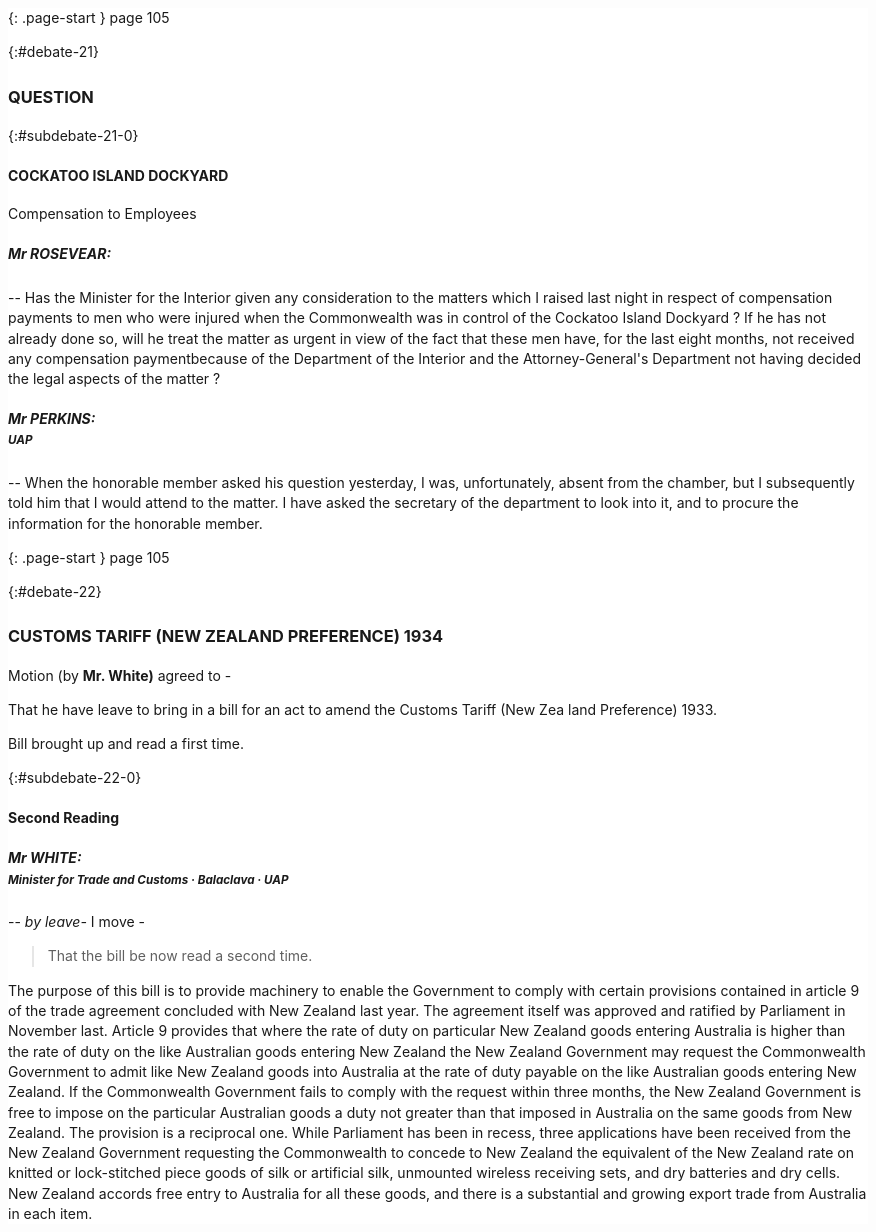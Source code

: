 {: .page-start }
page 105

{:#debate-21}
### QUESTION

{:#subdebate-21-0}
#### COCKATOO ISLAND DOCKYARD

Compensation to Employees

##### Mr ROSEVEAR:

-- Has the Minister for the Interior given any consideration to the matters which I raised last night in respect of compensation payments to men who were injured when the Commonwealth was in control of the Cockatoo Island Dockyard ? If he has not already done so, will he treat the matter as urgent in view of the fact that these men have, for the last eight months, not received any compensation paymentbecause of the Department of the Interior and the Attorney-General's Department not having decided the legal aspects of the matter ? 

##### Mr PERKINS:<br><small class="text-muted">UAP</small>

-- When the honorable member asked his question yesterday, I was, unfortunately, absent from the chamber, but I subsequently told him that I would attend to the matter. I have asked the secretary of the department to look into it, and to procure the information for the honorable member. 

{: .page-start }
page 105

{:#debate-22}
### CUSTOMS TARIFF (NEW ZEALAND PREFERENCE) 1934

Motion (by  **Mr. White)**  agreed to - 

That  he have leave  to  bring in a bill for an  act  to amend the Customs Tariff (New Zea land Preference) 1933. 

Bill brought up and read a first time. 

{:#subdebate-22-0}
#### Second Reading

##### Mr WHITE:<br><small class="text-muted">Minister for Trade and Customs &middot; Balaclava &middot; UAP</small>

--  *by leave-*  I move - 

  >That the bill be now read a second time. 

The purpose of this bill is to provide machinery to enable the Government to comply with certain provisions contained in article 9 of the trade agreement concluded with New Zealand last year. The agreement itself was approved and ratified by Parliament in November last. Article 9 provides that where the rate of duty on particular New Zealand goods entering Australia is higher than the rate of duty on the like Australian goods entering New Zealand the New Zealand Government may request the Commonwealth Government to admit like New Zealand goods into Australia at the rate of duty payable on the like Australian goods entering New Zealand. If the Commonwealth Government fails to comply with the request within three months, the New Zealand Government is free to impose on the particular Australian goods a duty not greater than that imposed in Australia on the same goods from New Zealand. The provision is a reciprocal one. While Parliament has been in recess, three applications have been received from the New Zealand Government requesting the Commonwealth to concede to New Zealand the equivalent of the New Zealand rate on knitted or lock-stitched piece goods of silk or artificial silk, unmounted wireless receiving sets, and dry batteries and dry cells. New Zealand accords free entry to Australia for all these goods, and there is a substantial and growing export trade from Australia in each item. 
